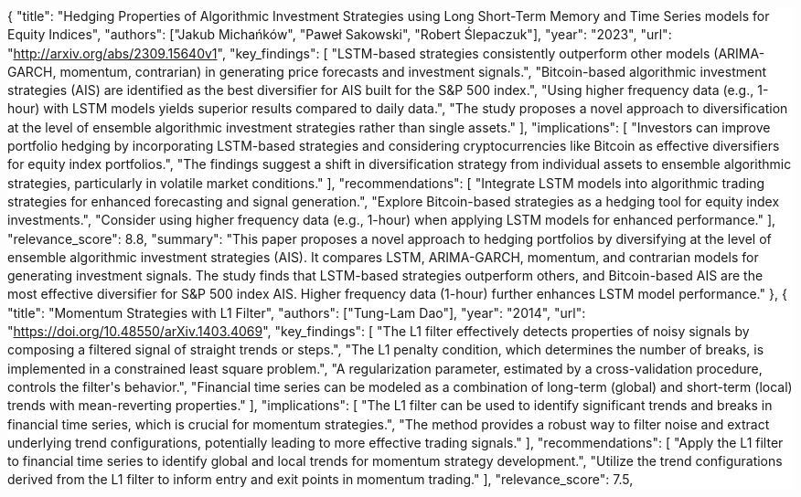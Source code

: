   {
    "title": "Hedging Properties of Algorithmic Investment Strategies using Long Short-Term Memory and Time Series models for Equity Indices",
    "authors": ["Jakub Michańków", "Paweł Sakowski", "Robert Ślepaczuk"],
    "year": "2023",
    "url": "http://arxiv.org/abs/2309.15640v1",
    "key_findings": [
      "LSTM-based strategies consistently outperform other models (ARIMA-GARCH, momentum, contrarian) in generating price forecasts and investment signals.",
      "Bitcoin-based algorithmic investment strategies (AIS) are identified as the best diversifier for AIS built for the S&P 500 index.",
      "Using higher frequency data (e.g., 1-hour) with LSTM models yields superior results compared to daily data.",
      "The study proposes a novel approach to diversification at the level of ensemble algorithmic investment strategies rather than single assets."
    ],
    "implications": [
      "Investors can improve portfolio hedging by incorporating LSTM-based strategies and considering cryptocurrencies like Bitcoin as effective diversifiers for equity index portfolios.",
      "The findings suggest a shift in diversification strategy from individual assets to ensemble algorithmic strategies, particularly in volatile market conditions."
    ],
    "recommendations": [
      "Integrate LSTM models into algorithmic trading strategies for enhanced forecasting and signal generation.",
      "Explore Bitcoin-based strategies as a hedging tool for equity index investments.",
      "Consider using higher frequency data (e.g., 1-hour) when applying LSTM models for enhanced performance."
    ],
    "relevance_score": 8.8,
    "summary": "This paper proposes a novel approach to hedging portfolios by diversifying at the level of ensemble algorithmic investment strategies (AIS). It compares LSTM, ARIMA-GARCH, momentum, and contrarian models for generating investment signals. The study finds that LSTM-based strategies outperform others, and Bitcoin-based AIS are the most effective diversifier for S&P 500 index AIS. Higher frequency data (1-hour) further enhances LSTM model performance."
  },
  {
    "title": "Momentum Strategies with L1 Filter",
    "authors": ["Tung-Lam Dao"],
    "year": "2014",
    "url": "https://doi.org/10.48550/arXiv.1403.4069",
    "key_findings": [
      "The L1 filter effectively detects properties of noisy signals by composing a filtered signal of straight trends or steps.",
      "The L1 penalty condition, which determines the number of breaks, is implemented in a constrained least square problem.",
      "A regularization parameter, estimated by a cross-validation procedure, controls the filter's behavior.",
      "Financial time series can be modeled as a combination of long-term (global) and short-term (local) trends with mean-reverting properties."
    ],
    "implications": [
      "The L1 filter can be used to identify significant trends and breaks in financial time series, which is crucial for momentum strategies.",
      "The method provides a robust way to filter noise and extract underlying trend configurations, potentially leading to more effective trading signals."
    ],
    "recommendations": [
      "Apply the L1 filter to financial time series to identify global and local trends for momentum strategy development.",
      "Utilize the trend configurations derived from the L1 filter to inform entry and exit points in momentum trading."
    ],
    "relevance_score": 7.5,